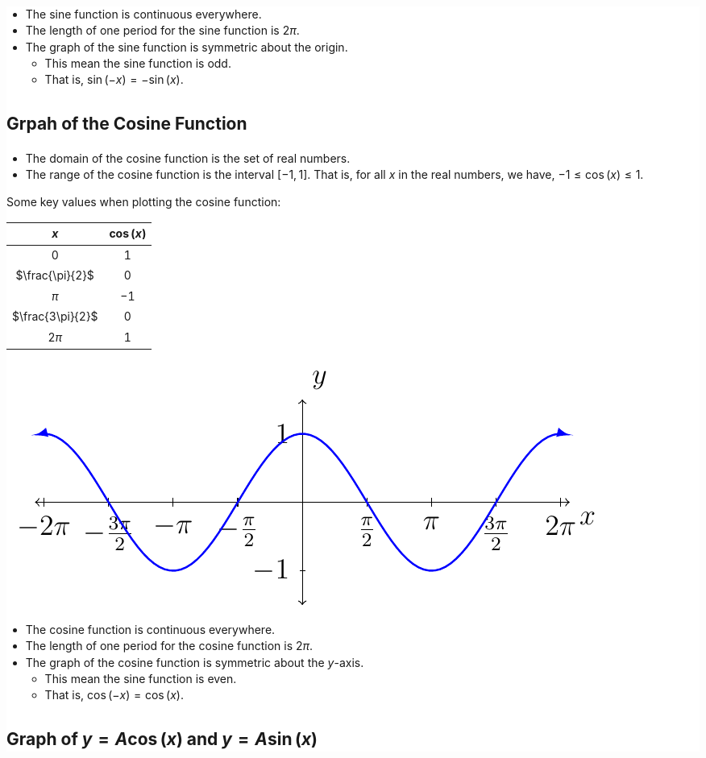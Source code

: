 * The sine function is continuous everywhere.
* The length of one period for the sine function is $2\pi$.
* The graph of the sine function is symmetric about the origin.  
  * This mean the sine function is odd.
  * That is, $\sin(-x)=-\sin(x)$.

## Grpah of the Cosine Function

* The domain of the cosine function is the set of real numbers.
* The range of the cosine function is the interval $[-1,1]$. That is, for all $x$ in the real numbers, we have, $-1\le \cos(x)\le 1$.

Some key values when plotting the cosine function:

|$x$|$\cos(x)$|
|:-:|:-:|
|$0$|$1$|
|$\frac{\pi}{2}$|$0$|
|$\pi$|$-1$|
|$\frac{3\pi}{2}$|$0$|
|$2\pi$|$1$|

!['Graph of y=cos(x)'](images/cosxGraph.png)

* The cosine function is continuous everywhere.
* The length of one period for the cosine function is $2\pi$.
* The graph of the cosine function is symmetric about the $y$-axis.  
  * This mean the sine function is even.
  * That is, $\cos(-x)=\cos(x)$.

## Graph of $y=A\cos(x)$ and $y=A\sin(x)$

